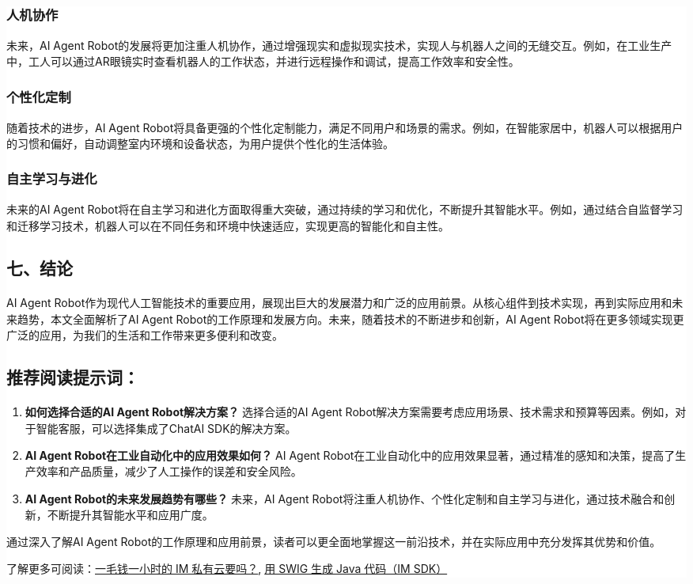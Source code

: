 ### 人机协作

未来，AI Agent Robot的发展将更加注重人机协作，通过增强现实和虚拟现实技术，实现人与机器人之间的无缝交互。例如，在工业生产中，工人可以通过AR眼镜实时查看机器人的工作状态，并进行远程操作和调试，提高工作效率和安全性。

### 个性化定制

随着技术的进步，AI Agent Robot将具备更强的个性化定制能力，满足不同用户和场景的需求。例如，在智能家居中，机器人可以根据用户的习惯和偏好，自动调整室内环境和设备状态，为用户提供个性化的生活体验。

### 自主学习与进化

未来的AI Agent Robot将在自主学习和进化方面取得重大突破，通过持续的学习和优化，不断提升其智能水平。例如，通过结合自监督学习和迁移学习技术，机器人可以在不同任务和环境中快速适应，实现更高的智能化和自主性。

## 七、结论

AI Agent Robot作为现代人工智能技术的重要应用，展现出巨大的发展潜力和广泛的应用前景。从核心组件到技术实现，再到实际应用和未来趋势，本文全面解析了AI Agent Robot的工作原理和发展方向。未来，随着技术的不断进步和创新，AI Agent Robot将在更多领域实现更广泛的应用，为我们的生活和工作带来更多便利和改变。

## 推荐阅读提示词：
1. **如何选择合适的AI Agent Robot解决方案？**
   选择合适的AI Agent Robot解决方案需要考虑应用场景、技术需求和预算等因素。例如，对于智能客服，可以选择集成了ChatAI SDK的解决方案。

2. **AI Agent Robot在工业自动化中的应用效果如何？**
   AI Agent Robot在工业自动化中的应用效果显著，通过精准的感知和决策，提高了生产效率和产品质量，减少了人工操作的误差和安全风险。

3. **AI Agent Robot的未来发展趋势有哪些？**
   未来，AI Agent Robot将注重人机协作、个性化定制和自主学习与进化，通过技术融合和创新，不断提升其智能水平和应用广度。

通过深入了解AI Agent Robot的工作原理和应用前景，读者可以更全面地掌握这一前沿技术，并在实际应用中充分发挥其优势和价值。

了解更多可阅读：[一毛钱一小时的 IM 私有云要吗？](https://www.lanyingim.com/articles/product-and-technologies/want-an-im-private-cloud-for-a-dime-an-hour.html), [用 SWIG 生成 Java 代码（IM SDK）](https://www.lanyingim.com/articles/product-and-technologies/generating-java-code-with-swig.html)


